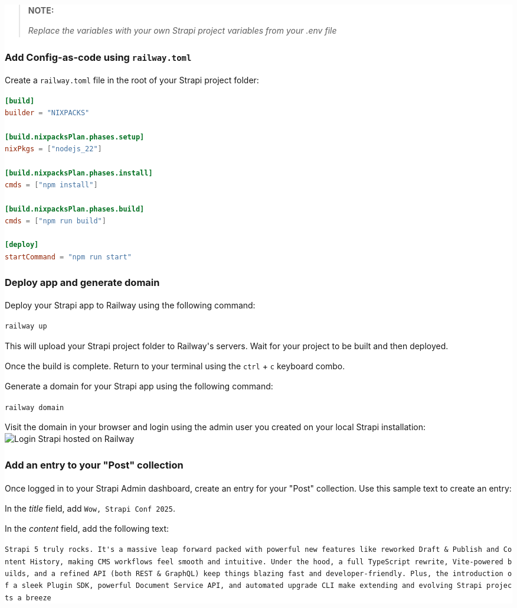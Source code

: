 

> **NOTE:**
>
> *Replace the variables with your own Strapi project variables from your .env file*


### Add Config-as-code using `railway.toml`

Create a `railway.toml` file in the root of your Strapi project folder:
```toml
[build]
builder = "NIXPACKS"

[build.nixpacksPlan.phases.setup]
nixPkgs = ["nodejs_22"]

[build.nixpacksPlan.phases.install]
cmds = ["npm install"]

[build.nixpacksPlan.phases.build]
cmds = ["npm run build"]

[deploy]
startCommand = "npm run start"
```
### Deploy app and generate domain

Deploy your Strapi app to Railway using the following command:
```shell
railway up
```

This will upload your Strapi project folder to Railway's servers. Wait for your project to be built and then deployed.

Once the build is complete. Return to your terminal using the `ctrl` + `c` keyboard combo.

Generate a domain for your Strapi app using the following command:
```shell
railway domain
```

Visit the domain in your browser and login using the admin user you created on your local Strapi installation:
![Login Strapi hosted on Railway](https://res.cloudinary.com/craigsims808/image/upload/v1752574622/strapi/stprwy/strapi-login-railway-pg_g8mqrs.png)

### Add an entry to your "Post" collection

Once logged in to your Strapi Admin dashboard, create an entry for your "Post" collection. Use this sample text to create an entry:

In the *title* field, add `Wow, Strapi Conf 2025`. 

In the *content* field, add the following text:
```
Strapi 5 truly rocks. It's a massive leap forward packed with powerful new features like reworked Draft & Publish and Content History, making CMS workflows feel smooth and intuitive. Under the hood, a full TypeScript rewrite, Vite-powered builds, and a refined API (both REST & GraphQL) keep things blazing fast and developer-friendly. Plus, the introduction of a sleek Plugin SDK, powerful Document Service API, and automated upgrade CLI make extending and evolving Strapi projects a breeze 
```

